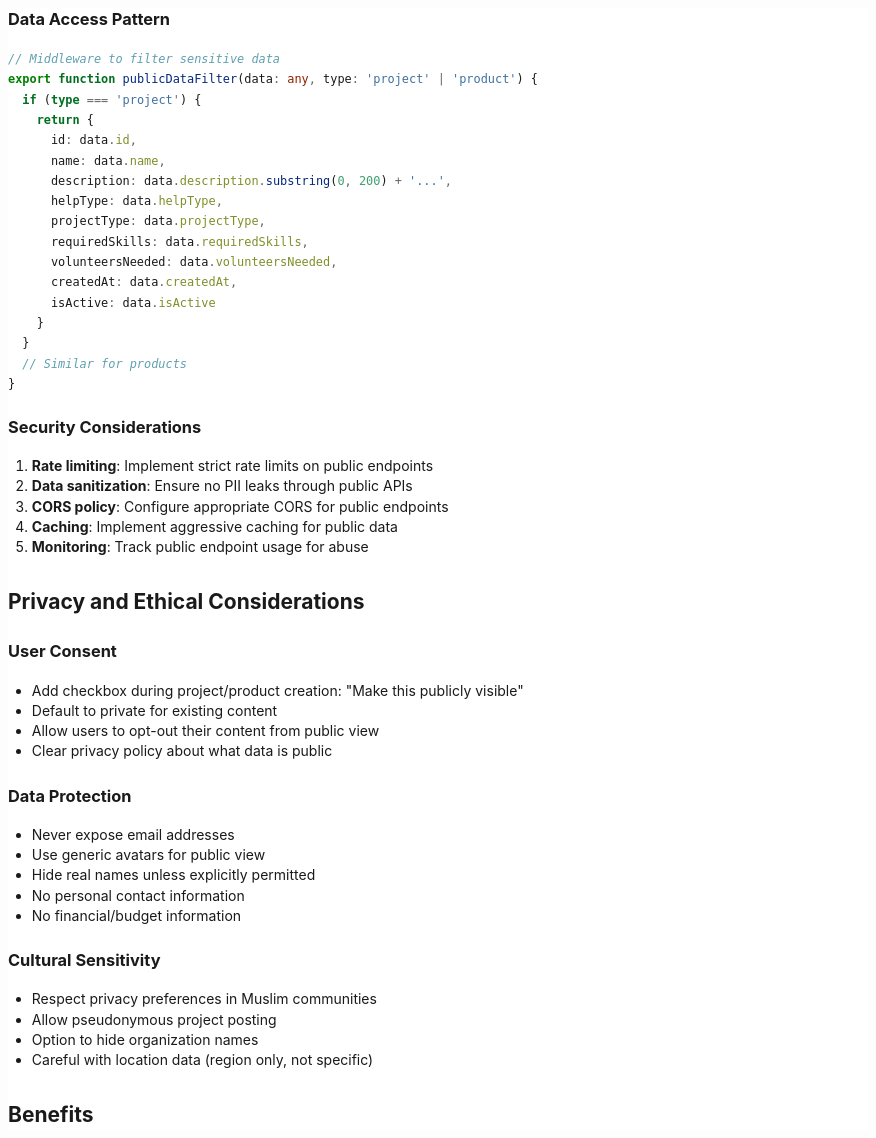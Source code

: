 ### Data Access Pattern
```typescript
// Middleware to filter sensitive data
export function publicDataFilter(data: any, type: 'project' | 'product') {
  if (type === 'project') {
    return {
      id: data.id,
      name: data.name,
      description: data.description.substring(0, 200) + '...',
      helpType: data.helpType,
      projectType: data.projectType,
      requiredSkills: data.requiredSkills,
      volunteersNeeded: data.volunteersNeeded,
      createdAt: data.createdAt,
      isActive: data.isActive
    }
  }
  // Similar for products
}
```

### Security Considerations
1. **Rate limiting**: Implement strict rate limits on public endpoints
2. **Data sanitization**: Ensure no PII leaks through public APIs
3. **CORS policy**: Configure appropriate CORS for public endpoints
4. **Caching**: Implement aggressive caching for public data
5. **Monitoring**: Track public endpoint usage for abuse

## Privacy and Ethical Considerations

### User Consent
- Add checkbox during project/product creation: "Make this publicly visible"
- Default to private for existing content
- Allow users to opt-out their content from public view
- Clear privacy policy about what data is public

### Data Protection
- Never expose email addresses
- Use generic avatars for public view
- Hide real names unless explicitly permitted
- No personal contact information
- No financial/budget information

### Cultural Sensitivity
- Respect privacy preferences in Muslim communities
- Allow pseudonymous project posting
- Option to hide organization names
- Careful with location data (region only, not specific)

## Benefits
